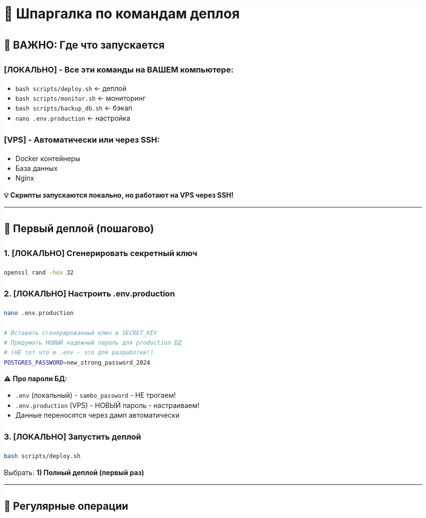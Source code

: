# 📝 Шпаргалка по командам деплоя

## 📍 ВАЖНО: Где что запускается

### [ЛОКАЛЬНО] - Все эти команды на ВАШЕМ компьютере:
- `bash scripts/deploy.sh` ← деплой
- `bash scripts/monitor.sh` ← мониторинг
- `bash scripts/backup_db.sh` ← бэкап
- `nano .env.production` ← настройка

### [VPS] - Автоматически или через SSH:
- Docker контейнеры
- База данных
- Nginx

**💡 Скрипты запускаются локально, но работают на VPS через SSH!**

---

## 🚀 Первый деплой (пошагово)

### 1. **[ЛОКАЛЬНО]** Сгенерировать секретный ключ
```bash
openssl rand -hex 32
```

### 2. **[ЛОКАЛЬНО]** Настроить .env.production
```bash
nano .env.production

# Вставить сгенерированный ключ в SECRET_KEY
# Придумать НОВЫЙ надежный пароль для production БД
# (НЕ тот что в .env - это для разработки!)
POSTGRES_PASSWORD=new_strong_password_2024
```

⚠️ **Про пароли БД:**
- `.env` (локальный) - `sambo_password` - НЕ трогаем!
- `.env.production` (VPS) - НОВЫЙ пароль - настраиваем!
- Данные переносятся через дамп автоматически

### 3. **[ЛОКАЛЬНО]** Запустить деплой
```bash
bash scripts/deploy.sh
```
Выбрать: **1) Полный деплой (первый раз)**

---

## 🔄 Регулярные операции
